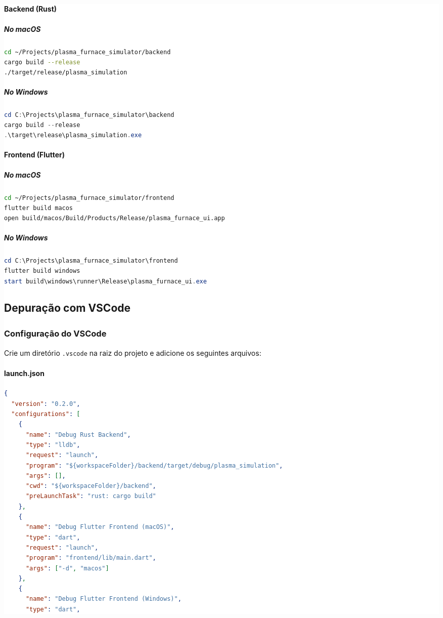 #### Backend (Rust)

##### No macOS

```bash
cd ~/Projects/plasma_furnace_simulator/backend
cargo build --release
./target/release/plasma_simulation
```

##### No Windows

```powershell
cd C:\Projects\plasma_furnace_simulator\backend
cargo build --release
.\target\release\plasma_simulation.exe
```

#### Frontend (Flutter)

##### No macOS

```bash
cd ~/Projects/plasma_furnace_simulator/frontend
flutter build macos
open build/macos/Build/Products/Release/plasma_furnace_ui.app
```

##### No Windows

```powershell
cd C:\Projects\plasma_furnace_simulator\frontend
flutter build windows
start build\windows\runner\Release\plasma_furnace_ui.exe
```

## Depuração com VSCode

### Configuração do VSCode

Crie um diretório `.vscode` na raiz do projeto e adicione os seguintes arquivos:

#### launch.json

```json
{
  "version": "0.2.0",
  "configurations": [
    {
      "name": "Debug Rust Backend",
      "type": "lldb",
      "request": "launch",
      "program": "${workspaceFolder}/backend/target/debug/plasma_simulation",
      "args": [],
      "cwd": "${workspaceFolder}/backend",
      "preLaunchTask": "rust: cargo build"
    },
    {
      "name": "Debug Flutter Frontend (macOS)",
      "type": "dart",
      "request": "launch",
      "program": "frontend/lib/main.dart",
      "args": ["-d", "macos"]
    },
    {
      "name": "Debug Flutter Frontend (Windows)",
      "type": "dart",
```
